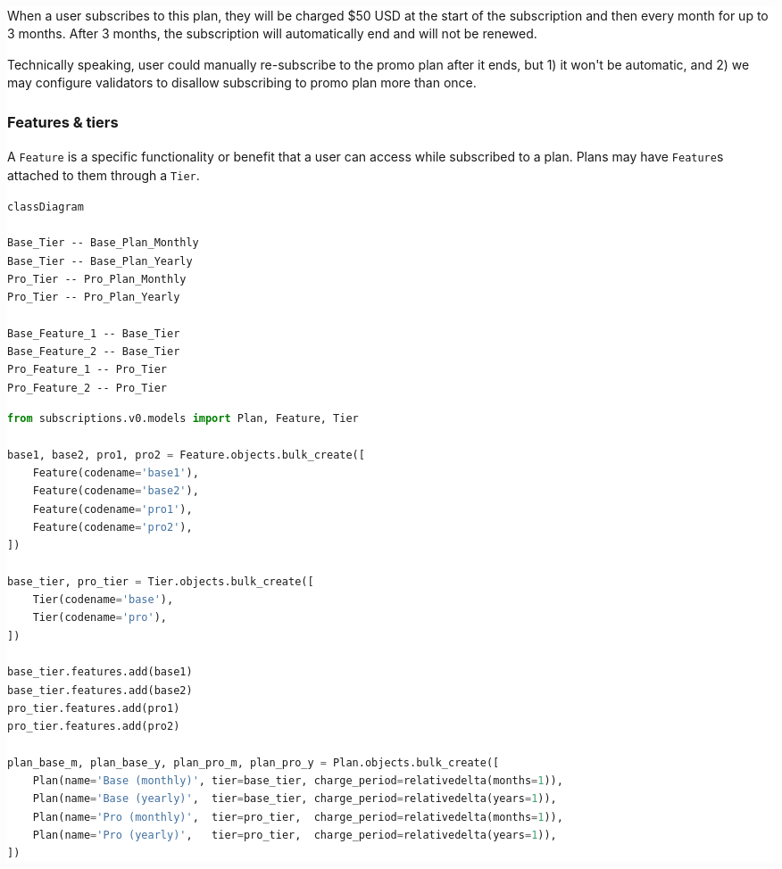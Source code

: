 When a user subscribes to this plan, they will be charged $50 USD at the start of the subscription and then every month for up to 3 months. After 3 months, the subscription will automatically end and will not be renewed.

Technically speaking, user could manually re-subscribe to the promo plan after it ends, but 1) it won't be automatic, and 2) we may configure validators to disallow subscribing to promo plan more than once.


### Features & tiers

A `Feature` is a specific functionality or benefit that a user can access while subscribed to a plan. Plans may have `Feature`s attached to them through a `Tier`.

```mermaid
classDiagram

Base_Tier -- Base_Plan_Monthly
Base_Tier -- Base_Plan_Yearly
Pro_Tier -- Pro_Plan_Monthly
Pro_Tier -- Pro_Plan_Yearly

Base_Feature_1 -- Base_Tier
Base_Feature_2 -- Base_Tier
Pro_Feature_1 -- Pro_Tier
Pro_Feature_2 -- Pro_Tier
```

```python
from subscriptions.v0.models import Plan, Feature, Tier

base1, base2, pro1, pro2 = Feature.objects.bulk_create([
    Feature(codename='base1'),
    Feature(codename='base2'),
    Feature(codename='pro1'),
    Feature(codename='pro2'),
])

base_tier, pro_tier = Tier.objects.bulk_create([
    Tier(codename='base'),
    Tier(codename='pro'),
])

base_tier.features.add(base1)
base_tier.features.add(base2)
pro_tier.features.add(pro1)
pro_tier.features.add(pro2)

plan_base_m, plan_base_y, plan_pro_m, plan_pro_y = Plan.objects.bulk_create([
    Plan(name='Base (monthly)', tier=base_tier, charge_period=relativedelta(months=1)),
    Plan(name='Base (yearly)',  tier=base_tier, charge_period=relativedelta(years=1)),
    Plan(name='Pro (monthly)',  tier=pro_tier,  charge_period=relativedelta(months=1)),
    Plan(name='Pro (yearly)',   tier=pro_tier,  charge_period=relativedelta(years=1)),
])
```

